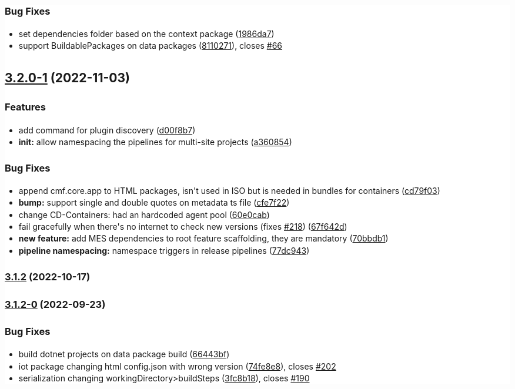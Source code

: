 
### Bug Fixes

* set dependencies folder based on the context package ([1986da7](https://github.com/criticalmanufacturing/cli/commits/1986da7e977b1817ab28699dffbc6d806f57d8ab))
* support BuildablePackages on data packages ([8110271](https://github.com/criticalmanufacturing/cli/commits/8110271c3c8979d1d496752cfd86a0873208a407)), closes [#66](https://github.com/criticalmanufacturing/cli/issues/66)

## [3.2.0-1](https://github.com/criticalmanufacturing/cli/compare/3.1.3...3.2.0-1) (2022-11-03)


### Features

* add command for plugin discovery ([d00f8b7](https://github.com/criticalmanufacturing/cli/commits/d00f8b796b18426b390e7715d5dbbbc6065e1680))
* **init:** allow namespacing the pipelines for multi-site projects ([a360854](https://github.com/criticalmanufacturing/cli/commits/a360854fbdd67a15c909d16b9e6f2fabe8f7d1d6))


### Bug Fixes

* append cmf.core.app to HTML packages, isn't used in ISO but is needed in bundles for containers ([cd79f03](https://github.com/criticalmanufacturing/cli/commits/cd79f0331799137201db6797135eaea6f7dd0801))
* **bump:** support single and double quotes on metadata ts file ([cfe7f22](https://github.com/criticalmanufacturing/cli/commits/cfe7f225046bb52ff60e5a0e1852e5fcc2c8294e))
* change CD-Containers: had an hardcoded agent pool ([60e0cab](https://github.com/criticalmanufacturing/cli/commits/60e0cab56ecbc80ce51527aafe527c75b48f3175))
* fail gracefully when there's no internet to check new versions (fixes [#218](https://github.com/criticalmanufacturing/cli/issues/218)) ([67f642d](https://github.com/criticalmanufacturing/cli/commits/67f642d171af5b491945599a280c46cb9845d71c))
* **new feature:** add MES dependencies to root feature scaffolding, they are mandatory ([70bbdb1](https://github.com/criticalmanufacturing/cli/commits/70bbdb1c12bd6683dda2c28206747f763c1f9685))
* **pipeline namespacing:** namespace triggers in release pipelines ([77dc943](https://github.com/criticalmanufacturing/cli/commits/77dc9433f9077c5b59618c4d6b56ea916e44dd98))

### [3.1.2](https://github.com/criticalmanufacturing/cli/compare/3.1.2-0...3.1.2) (2022-10-17)

### [3.1.2-0](https://github.com/criticalmanufacturing/cli/compare/3.1.1...3.1.2-0) (2022-09-23)


### Bug Fixes

* build dotnet projects on data package build ([66443bf](https://github.com/criticalmanufacturing/cli/commits/66443bffee1560869a43375be16a731869127503))
* iot package changing html config.json with wrong version ([74fe8e8](https://github.com/criticalmanufacturing/cli/commits/74fe8e89da5d9b2ffe10b25dc0a58b5c766ebd08)), closes [#202](https://github.com/criticalmanufacturing/cli/issues/202)
* serialization changing workingDirectory>buildSteps ([3fc8b18](https://github.com/criticalmanufacturing/cli/commits/3fc8b181908dff52dcdb3bb188f204929688f4ee)), closes [#190](https://github.com/criticalmanufacturing/cli/issues/190)
